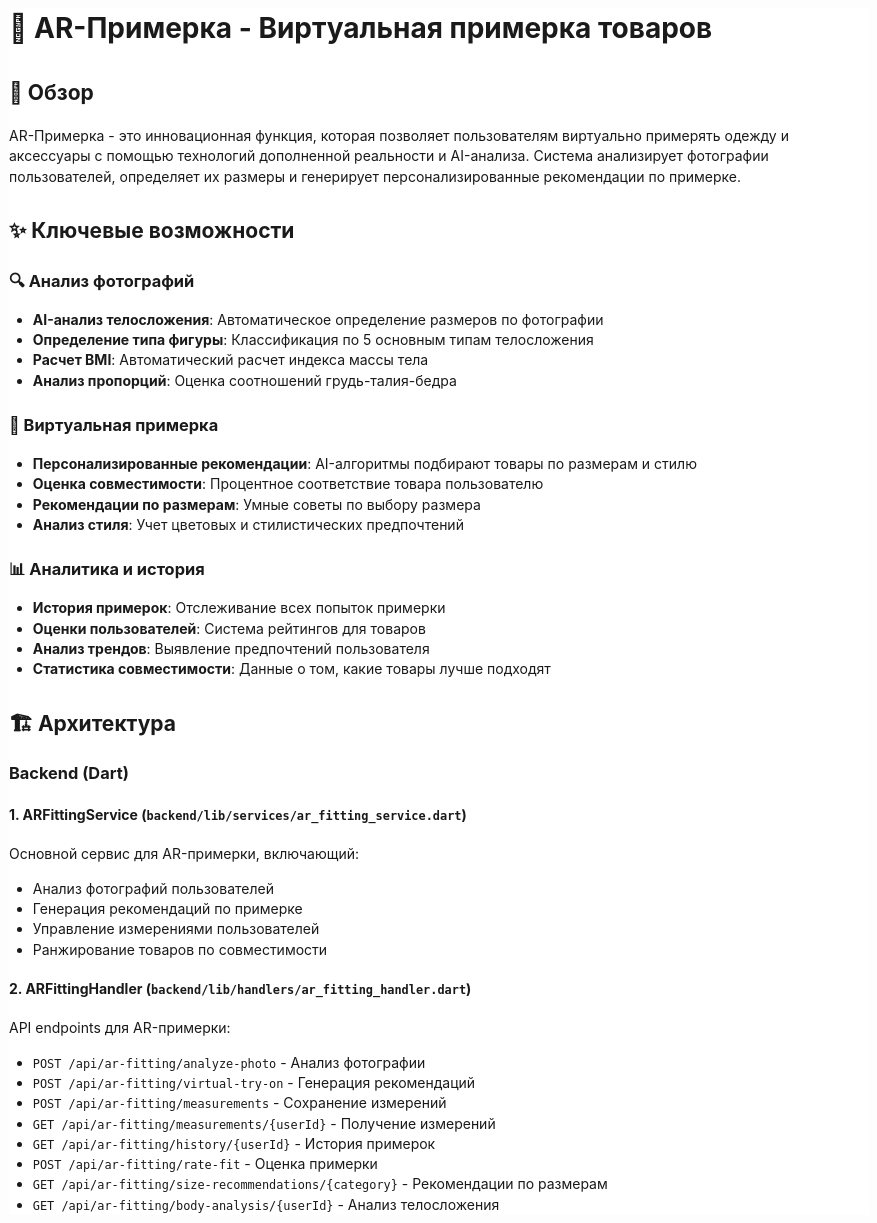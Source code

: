 # 📱 AR-Примерка - Виртуальная примерка товаров

## 🎯 Обзор

AR-Примерка - это инновационная функция, которая позволяет пользователям виртуально примерять одежду и аксессуары с помощью технологий дополненной реальности и AI-анализа. Система анализирует фотографии пользователей, определяет их размеры и генерирует персонализированные рекомендации по примерке.

## ✨ Ключевые возможности

### 🔍 Анализ фотографий
- **AI-анализ телосложения**: Автоматическое определение размеров по фотографии
- **Определение типа фигуры**: Классификация по 5 основным типам телосложения
- **Расчет BMI**: Автоматический расчет индекса массы тела
- **Анализ пропорций**: Оценка соотношений грудь-талия-бедра

### 👕 Виртуальная примерка
- **Персонализированные рекомендации**: AI-алгоритмы подбирают товары по размерам и стилю
- **Оценка совместимости**: Процентное соответствие товара пользователю
- **Рекомендации по размерам**: Умные советы по выбору размера
- **Анализ стиля**: Учет цветовых и стилистических предпочтений

### 📊 Аналитика и история
- **История примерок**: Отслеживание всех попыток примерки
- **Оценки пользователей**: Система рейтингов для товаров
- **Анализ трендов**: Выявление предпочтений пользователя
- **Статистика совместимости**: Данные о том, какие товары лучше подходят

## 🏗️ Архитектура

### Backend (Dart)

#### 1. ARFittingService (`backend/lib/services/ar_fitting_service.dart`)
Основной сервис для AR-примерки, включающий:
- Анализ фотографий пользователей
- Генерация рекомендаций по примерке
- Управление измерениями пользователей
- Ранжирование товаров по совместимости

#### 2. ARFittingHandler (`backend/lib/handlers/ar_fitting_handler.dart`)
API endpoints для AR-примерки:
- `POST /api/ar-fitting/analyze-photo` - Анализ фотографии
- `POST /api/ar-fitting/virtual-try-on` - Генерация рекомендаций
- `POST /api/ar-fitting/measurements` - Сохранение измерений
- `GET /api/ar-fitting/measurements/{userId}` - Получение измерений
- `GET /api/ar-fitting/history/{userId}` - История примерок
- `POST /api/ar-fitting/rate-fit` - Оценка примерки
- `GET /api/ar-fitting/size-recommendations/{category}` - Рекомендации по размерам
- `GET /api/ar-fitting/body-analysis/{userId}` - Анализ телосложения
